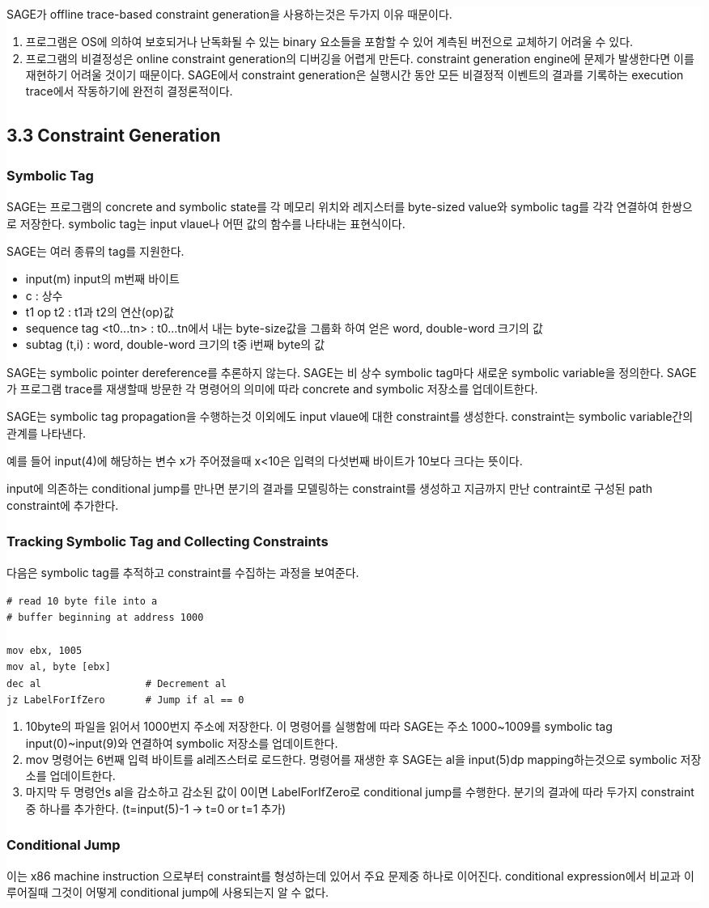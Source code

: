 SAGE가 offline trace-based constraint generation을 사용하는것은 두가지 이유 때문이다.
1. 프로그램은 OS에 의하여 보호되거나 난독화될 수 있는 binary 요소들을 포함할 수 있어 계측된 버전으로 교체하기 어려울 수 있다.
2. 프로그램의 비결정성은 online constraint generation의 디버깅을 어렵게 만든다. constraint generation engine에 문제가 발생한다면 이를 재현하기 어려울 것이기 때문이다. SAGE에서 constraint generation은 실행시간 동안 모든 비결정적 이벤트의 결과를 기록하는 execution trace에서 작동하기에 완전히 결정론적이다.

## 3.3 Constraint Generation
### Symbolic Tag
SAGE는 프로그램의 concrete and symbolic state를 각 메모리 위치와 레지스터를 byte-sized value와 symbolic tag를 각각 연결하여 한쌍으로 저장한다.
symbolic tag는 input vlaue나 어떤 값의 함수를 나타내는 표현식이다.

SAGE는 여러 종류의 tag를 지원한다.
- input(m) input의 m번째 바이트
- c : 상수
- t1 op t2 : t1과 t2의 연산(op)값
- sequence tag <t0...tn> : t0...tn에서 내는 byte-size값을 그룹화 하여 얻은 word, double-word 크기의 값
- subtag (t,i) : word, double-word 크기의 t중 i번째 byte의 값

SAGE는 symbolic pointer dereference를 추론하지 않는다.
SAGE는 비 상수 symbolic tag마다 새로운 symbolic variable을 정의한다. SAGE가 프로그램 trace를 재생할때 방문한 각 명령어의 의미에 따라 concrete and symbolic 저장소를 업데이트한다.

SAGE는 symbolic tag propagation을 수행하는것 이외에도 input vlaue에 대한 constraint를 생성한다. constraint는 symbolic variable간의 관계를 나타낸다.

예를 들어 input(4)에 해당하는 변수 x가 주어졌을때 x<10은 입력의 다섯번째 바이트가 10보다 크다는 뜻이다.

input에 의존하는 conditional jump를 만나면 분기의 결과를 모델링하는 constraint를 생성하고 지금까지 만난 contraint로 구성된 path constraint에 추가한다.

###  Tracking Symbolic Tag and Collecting Constraints
다음은 symbolic tag를 추적하고 constraint를 수집하는 과정을 보여준다.

``` assembly
# read 10 byte file into a
# buffer beginning at address 1000

mov ebx, 1005
mov al, byte [ebx]
dec al                  # Decrement al
jz LabelForIfZero       # Jump if al == 0
```
1. 10byte의 파일을 읽어서 1000번지 주소에 저장한다.
이 명령어를 실행함에 따라 SAGE는 주소 1000~1009를 symbolic tag input(0)~input(9)와 연결하여 symbolic 저장소를 업데이트한다. 
2. mov 명령어는 6번째 입력 바이트를 al레즈스터로 로드한다. 명령어를 재생한 후 SAGE는 al을 input(5)dp mapping하는것으로 symbolic 저장소를 업데이트한다.
3. 마지막 두 명령언s al을 감소하고 감소된 값이 0이면 LabelForIfZero로 conditional jump를 수행한다. 분기의 결과에 따라 두가지 constraint중 하나를 추가한다. (t=input(5)-1 -> t=0 or t=1 추가)

### Conditional Jump
이는 x86 machine instruction 으로부터 constraint를 형성하는데 있어서 주요 문제중 하나로 이어진다. conditional expression에서 비교과 이루어질때 그것이 어떻게 conditional jump에 사용되는지 알 수 없다.
